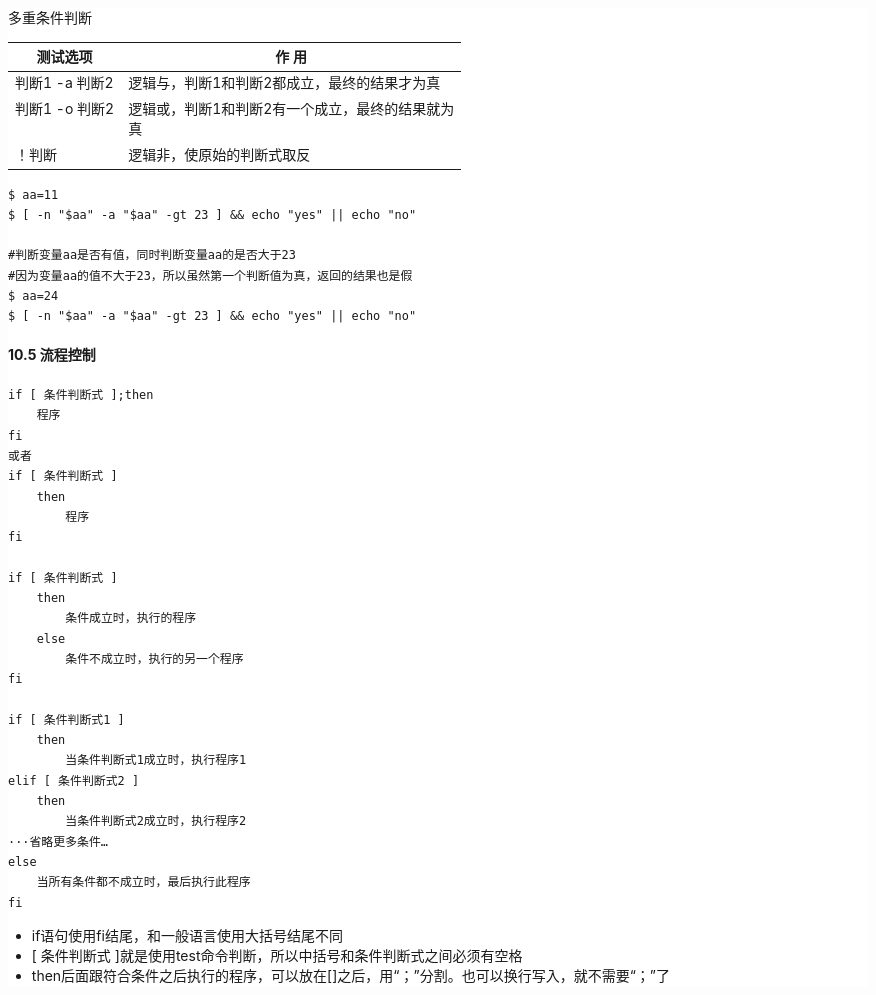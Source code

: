 多重条件判断

| 测试选项       | 作 用                                                 |
| -------------- | ----------------------------------------------------- |
| 判断1 -a 判断2 | 逻辑与，判断1和判断2都成立，最终的结果才为真          |
| 判断1 -o 判断2 | 逻辑或，判断1和判断2有一个成立，最终的结果就为<br/>真 |
| ！判断         | 逻辑非，使原始的判断式取反                            |

```shell
$ aa=11
$ [ -n "$aa" -a "$aa" -gt 23 ] && echo "yes" || echo "no"

#判断变量aa是否有值，同时判断变量aa的是否大于23
#因为变量aa的值不大于23，所以虽然第一个判断值为真，返回的结果也是假
$ aa=24
$ [ -n "$aa" -a "$aa" -gt 23 ] && echo "yes" || echo "no"
```

#### 10.5 流程控制

```shell
if [ 条件判断式 ];then
	程序
fi
或者
if [ 条件判断式 ]
	then
		程序
fi

if [ 条件判断式 ]
	then
		条件成立时，执行的程序
	else
		条件不成立时，执行的另一个程序
fi

if [ 条件判断式1 ]
	then
		当条件判断式1成立时，执行程序1
elif [ 条件判断式2 ]
	then
		当条件判断式2成立时，执行程序2
···省略更多条件…
else
	当所有条件都不成立时，最后执行此程序
fi
```

- if语句使用fi结尾，和一般语言使用大括号结尾不同
- [ 条件判断式 ]就是使用test命令判断，所以中括号和条件判断式之间必须有空格
- then后面跟符合条件之后执行的程序，可以放在[]之后，用“；”分割。也可以换行写入，就不需要“；”了
